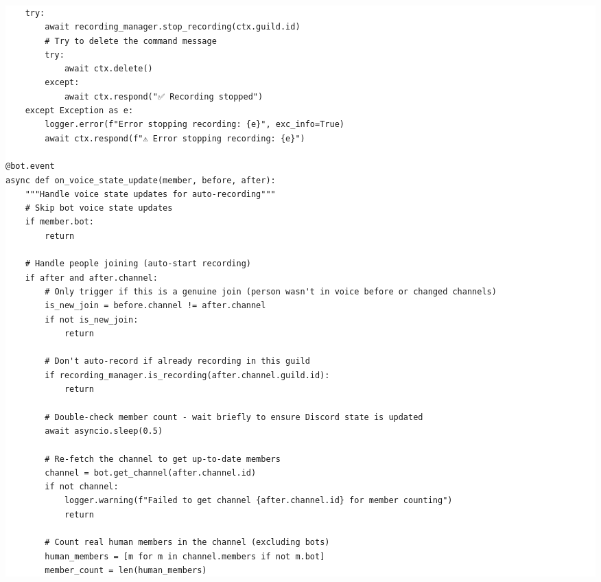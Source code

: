         try:
            await recording_manager.stop_recording(ctx.guild.id)
            # Try to delete the command message
            try:
                await ctx.delete()
            except:
                await ctx.respond("✅ Recording stopped")
        except Exception as e:
            logger.error(f"Error stopping recording: {e}", exc_info=True)
            await ctx.respond(f"⚠️ Error stopping recording: {e}")
    
    @bot.event
    async def on_voice_state_update(member, before, after):
        """Handle voice state updates for auto-recording"""
        # Skip bot voice state updates
        if member.bot:
            return
    
        # Handle people joining (auto-start recording)
        if after and after.channel:
            # Only trigger if this is a genuine join (person wasn't in voice before or changed channels)
            is_new_join = before.channel != after.channel
            if not is_new_join:
                return
                
            # Don't auto-record if already recording in this guild
            if recording_manager.is_recording(after.channel.guild.id):
                return
                
            # Double-check member count - wait briefly to ensure Discord state is updated
            await asyncio.sleep(0.5)
            
            # Re-fetch the channel to get up-to-date members
            channel = bot.get_channel(after.channel.id)
            if not channel:
                logger.warning(f"Failed to get channel {after.channel.id} for member counting")
                return
                
            # Count real human members in the channel (excluding bots)
            human_members = [m for m in channel.members if not m.bot]
            member_count = len(human_members)
            